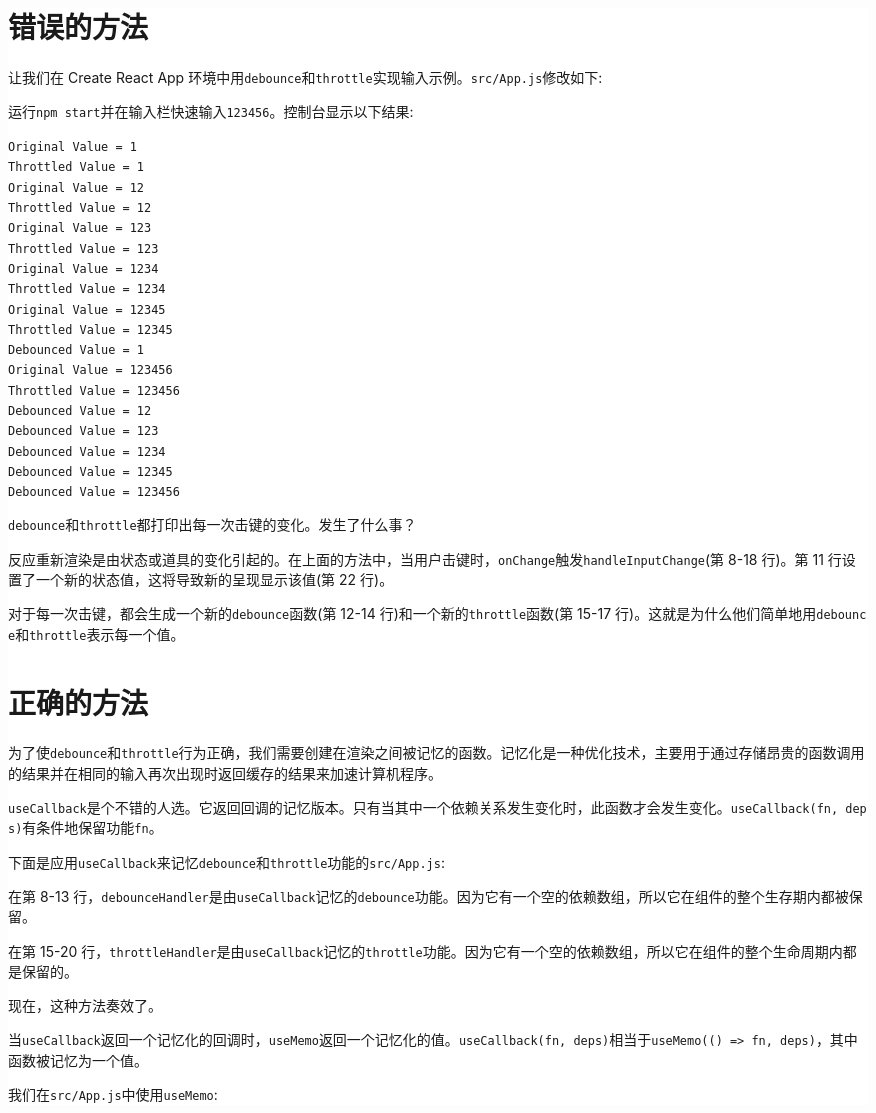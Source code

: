 # 错误的方法

让我们在 Create React App 环境中用`debounce`和`throttle`实现输入示例。`src/App.js`修改如下:

运行`npm start`并在输入栏快速输入`123456`。控制台显示以下结果:

```
Original Value = 1
Throttled Value = 1
Original Value = 12
Throttled Value = 12
Original Value = 123
Throttled Value = 123
Original Value = 1234
Throttled Value = 1234
Original Value = 12345
Throttled Value = 12345
Debounced Value = 1
Original Value = 123456
Throttled Value = 123456
Debounced Value = 12
Debounced Value = 123
Debounced Value = 1234
Debounced Value = 12345
Debounced Value = 123456
```

`debounce`和`throttle`都打印出每一次击键的变化。发生了什么事？

反应重新渲染是由状态或道具的变化引起的。在上面的方法中，当用户击键时，`onChange`触发`handleInputChange`(第 8-18 行)。第 11 行设置了一个新的状态值，这将导致新的呈现显示该值(第 22 行)。

对于每一次击键，都会生成一个新的`debounce`函数(第 12-14 行)和一个新的`throttle`函数(第 15-17 行)。这就是为什么他们简单地用`debounce`和`throttle`表示每一个值。

# 正确的方法

为了使`debounce`和`throttle`行为正确，我们需要创建在渲染之间被记忆的函数。记忆化是一种优化技术，主要用于通过存储昂贵的函数调用的结果并在相同的输入再次出现时返回缓存的结果来加速计算机程序。

`useCallback`是个不错的人选。它返回回调的记忆版本。只有当其中一个依赖关系发生变化时，此函数才会发生变化。`useCallback(fn, deps)`有条件地保留功能`fn`。

下面是应用`useCallback`来记忆`debounce`和`throttle`功能的`src/App.js`:

在第 8-13 行，`debounceHandler`是由`useCallback`记忆的`debounce`功能。因为它有一个空的依赖数组，所以它在组件的整个生存期内都被保留。

在第 15-20 行，`throttleHandler`是由`useCallback`记忆的`throttle`功能。因为它有一个空的依赖数组，所以它在组件的整个生命周期内都是保留的。

现在，这种方法奏效了。

当`useCallback`返回一个记忆化的回调时，`useMemo`返回一个记忆化的值。`useCallback(fn, deps)`相当于`useMemo(() => fn, deps)`，其中函数被记忆为一个值。

我们在`src/App.js`中使用`useMemo`:
